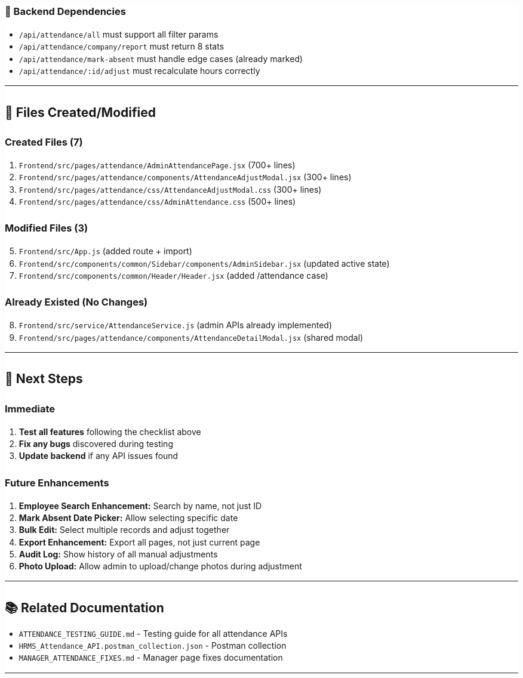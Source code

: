 ### 🔄 Backend Dependencies
- `/api/attendance/all` must support all filter params
- `/api/attendance/company/report` must return 8 stats
- `/api/attendance/mark-absent` must handle edge cases (already marked)
- `/api/attendance/:id/adjust` must recalculate hours correctly

---

## 📝 Files Created/Modified

### Created Files (7)
1. `Frontend/src/pages/attendance/AdminAttendancePage.jsx` (700+ lines)
2. `Frontend/src/pages/attendance/components/AttendanceAdjustModal.jsx` (300+ lines)
3. `Frontend/src/pages/attendance/css/AttendanceAdjustModal.css` (300+ lines)
4. `Frontend/src/pages/attendance/css/AdminAttendance.css` (500+ lines)

### Modified Files (3)
5. `Frontend/src/App.js` (added route + import)
6. `Frontend/src/components/common/Sidebar/components/AdminSidebar.jsx` (updated active state)
7. `Frontend/src/components/common/Header/Header.jsx` (added /attendance case)

### Already Existed (No Changes)
8. `Frontend/src/service/AttendanceService.js` (admin APIs already implemented)
9. `Frontend/src/pages/attendance/components/AttendanceDetailModal.jsx` (shared modal)

---

## 🚀 Next Steps

### Immediate
1. **Test all features** following the checklist above
2. **Fix any bugs** discovered during testing
3. **Update backend** if any API issues found

### Future Enhancements
1. **Employee Search Enhancement:** Search by name, not just ID
2. **Mark Absent Date Picker:** Allow selecting specific date
3. **Bulk Edit:** Select multiple records and adjust together
4. **Export Enhancement:** Export all pages, not just current page
5. **Audit Log:** Show history of all manual adjustments
6. **Photo Upload:** Allow admin to upload/change photos during adjustment

---

## 📚 Related Documentation
- `ATTENDANCE_TESTING_GUIDE.md` - Testing guide for all attendance APIs
- `HRMS_Attendance_API.postman_collection.json` - Postman collection
- `MANAGER_ATTENDANCE_FIXES.md` - Manager page fixes documentation

---
